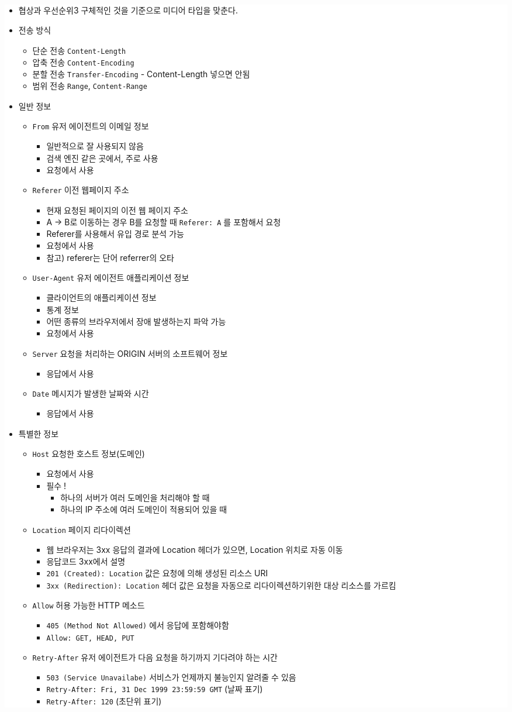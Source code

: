   - 협상과 우선순위3
    구체적인 것을 기준으로 미디어 타입을 맞춘다.

  
- 전송 방식
  - 단순 전송 ```Content-Length```
  - 압축 전송 ```Content-Encoding```
  - 분할 전송 ```Transfer-Encoding``` - Content-Length 넣으면 안됨
  - 범위 전송 ```Range```, ```Content-Range```
 
 
- 일반 정보
  - ```From``` 유저 에이전트의 이메일 정보
    - 일반적으로 잘 사용되지 않음
    - 검색 엔진 같은 곳에서, 주로 사용
    - 요청에서 사용
  
  - ```Referer``` 이전 웹페이지 주소
    - 현재 요청된 페이지의 이전 웹 페이지 주소
    - A -> B로 이동하는 경우 B를 요청할 때 ```Referer: A``` 를 포함해서 요청
    - Referer를 사용해서 유입 경로 분석 가능
    - 요청에서 사용
    - 참고) referer는 단어 referrer의 오타

  - ```User-Agent``` 유저 에이전트 애플리케이션 정보
    - 클라이언트의 애플리케이션 정보
    - 통계 정보
    - 어떤 종류의 브라우저에서 장애 발생하는지 파악 가능
    - 요청에서 사용

  - ```Server``` 요청을 처리하는 ORIGIN 서버의 소프트웨어 정보
    - 응답에서 사용

  - ```Date``` 메시지가 발생한 날짜와 시간
    - 응답에서 사용 


- 특별한 정보
  - ```Host``` 요청한 호스트 정보(도메인)
    - 요청에서 사용
    - 필수 !
      - 하나의 서버가 여러 도메인을 처리해야 할 때
      - 하나의 IP 주소에 여러 도메인이 적용되어 있을 때
  
  - ```Location``` 페이지 리다이렉션
    - 웹 브라우저는 3xx 응답의 결과에 Location 헤더가 있으면, Location 위치로 자동 이동
    - 응답코드 3xx에서 설명
    - ```201 (Created): Location``` 값은 요청에 의해 생성된 리소스 URI
    - ```3xx (Redirection): Location``` 헤더 값은 요청을 자동으로 리다이렉션하기위한 대상 리소스를 가르킴

  - ```Allow``` 허용 가능한 HTTP 메소드
    - ```405 (Method Not Allowed)``` 에서 응답에 포함해야함
    - ```Allow: GET, HEAD, PUT```

  - ```Retry-After``` 유저 에이전트가 다음 요청을 하기까지 기다려야 하는 시간
    - ```503 (Service Unavailabe)``` 서비스가 언제까지 불능인지 알려줄 수 있음
    - ```Retry-After: Fri, 31 Dec 1999 23:59:59 GMT``` (날짜 표기)
    - ```Retry-After: 120``` (초단위 표기)
   
